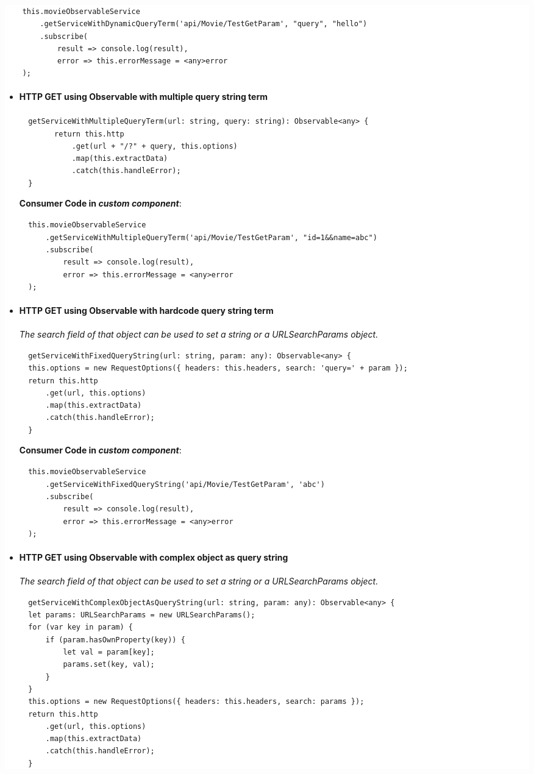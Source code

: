        this.movieObservableService
            .getServiceWithDynamicQueryTerm('api/Movie/TestGetParam', "query", "hello")
            .subscribe(
                result => console.log(result),
                error => this.errorMessage = <any>error
        );    
            
* #### HTTP GET using Observable with multiple query string term

        getServiceWithMultipleQueryTerm(url: string, query: string): Observable<any> {
              return this.http
                  .get(url + "/?" + query, this.options)
                  .map(this.extractData)
                  .catch(this.handleError);
        }

     **Consumer Code in _custom component_**:
   
        this.movieObservableService
            .getServiceWithMultipleQueryTerm('api/Movie/TestGetParam', "id=1&&name=abc")
            .subscribe(
                result => console.log(result),
                error => this.errorMessage = <any>error
        ); 

* #### HTTP GET using Observable with hardcode query string term

  *The search field of that object can be used to set a string or a URLSearchParams object.*

        getServiceWithFixedQueryString(url: string, param: any): Observable<any> {
        this.options = new RequestOptions({ headers: this.headers, search: 'query=' + param });
        return this.http
            .get(url, this.options)
            .map(this.extractData)
            .catch(this.handleError);
        }         

     **Consumer Code in _custom component_**:
     
        this.movieObservableService
            .getServiceWithFixedQueryString('api/Movie/TestGetParam', 'abc')
            .subscribe(
                result => console.log(result),
                error => this.errorMessage = <any>error
        );

* #### HTTP GET using Observable with complex object as query string

  *The search field of that object can be used to set a string or a URLSearchParams object.*

        getServiceWithComplexObjectAsQueryString(url: string, param: any): Observable<any> {
        let params: URLSearchParams = new URLSearchParams();
        for (var key in param) {
            if (param.hasOwnProperty(key)) {
                let val = param[key];
                params.set(key, val);
            }
        }
        this.options = new RequestOptions({ headers: this.headers, search: params });
        return this.http
            .get(url, this.options)
            .map(this.extractData)
            .catch(this.handleError);
        }     
